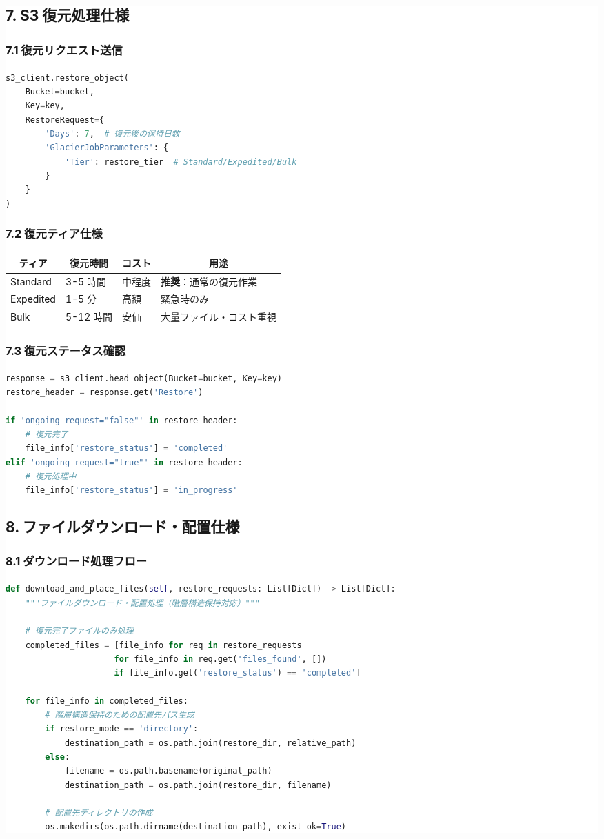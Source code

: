 ## 7. S3 復元処理仕様

### 7.1 復元リクエスト送信

```python
s3_client.restore_object(
    Bucket=bucket,
    Key=key,
    RestoreRequest={
        'Days': 7,  # 復元後の保持日数
        'GlacierJobParameters': {
            'Tier': restore_tier  # Standard/Expedited/Bulk
        }
    }
)
```

### 7.2 復元ティア仕様

| ティア    | 復元時間  | コスト | 用途                     |
| --------- | --------- | ------ | ------------------------ |
| Standard  | 3-5 時間  | 中程度 | **推奨**：通常の復元作業 |
| Expedited | 1-5 分    | 高額   | 緊急時のみ               |
| Bulk      | 5-12 時間 | 安価   | 大量ファイル・コスト重視 |

### 7.3 復元ステータス確認

```python
response = s3_client.head_object(Bucket=bucket, Key=key)
restore_header = response.get('Restore')

if 'ongoing-request="false"' in restore_header:
    # 復元完了
    file_info['restore_status'] = 'completed'
elif 'ongoing-request="true"' in restore_header:
    # 復元処理中
    file_info['restore_status'] = 'in_progress'
```

## 8. ファイルダウンロード・配置仕様

### 8.1 ダウンロード処理フロー

```python
def download_and_place_files(self, restore_requests: List[Dict]) -> List[Dict]:
    """ファイルダウンロード・配置処理（階層構造保持対応）"""

    # 復元完了ファイルのみ処理
    completed_files = [file_info for req in restore_requests
                      for file_info in req.get('files_found', [])
                      if file_info.get('restore_status') == 'completed']

    for file_info in completed_files:
        # 階層構造保持のための配置先パス生成
        if restore_mode == 'directory':
            destination_path = os.path.join(restore_dir, relative_path)
        else:
            filename = os.path.basename(original_path)
            destination_path = os.path.join(restore_dir, filename)

        # 配置先ディレクトリの作成
        os.makedirs(os.path.dirname(destination_path), exist_ok=True)
```